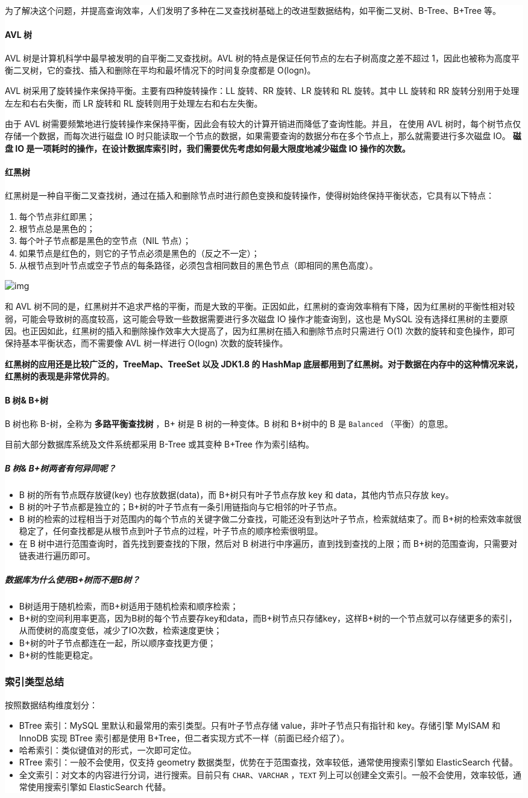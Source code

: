 为了解决这个问题，并提高查询效率，人们发明了多种在二叉查找树基础上的改进型数据结构，如平衡二叉树、B-Tree、B+Tree 等。

#### **AVL 树**

AVL 树是计算机科学中最早被发明的自平衡二叉查找树。AVL 树的特点是保证任何节点的左右子树高度之差不超过 1，因此也被称为高度平衡二叉树，它的查找、插入和删除在平均和最坏情况下的时间复杂度都是 O(logn)。

AVL 树采用了旋转操作来保持平衡。主要有四种旋转操作：LL 旋转、RR 旋转、LR 旋转和 RL 旋转。其中 LL 旋转和 RR 旋转分别用于处理左左和右右失衡，而 LR 旋转和 RL 旋转则用于处理左右和右左失衡。

由于 AVL 树需要频繁地进行旋转操作来保持平衡，因此会有较大的计算开销进而降低了查询性能。并且， 在使用 AVL 树时，每个树节点仅存储一个数据，而每次进行磁盘 IO 时只能读取一个节点的数据，如果需要查询的数据分布在多个节点上，那么就需要进行多次磁盘 IO。 **磁盘 IO 是一项耗时的操作，在设计数据库索引时，我们需要优先考虑如何最大限度地减少磁盘 IO 操作的次数。**

#### **红黑树**

红黑树是一种自平衡二叉查找树，通过在插入和删除节点时进行颜色变换和旋转操作，使得树始终保持平衡状态，它具有以下特点：

1. 每个节点非红即黑；
2. 根节点总是黑色的；
3. 每个叶子节点都是黑色的空节点（NIL 节点）；
4. 如果节点是红色的，则它的子节点必须是黑色的（反之不一定）；
5. 从根节点到叶节点或空子节点的每条路径，必须包含相同数目的黑色节点（即相同的黑色高度）。

![img](D:\Files\JavaWork\pictures\红黑树.png)

和 AVL 树不同的是，红黑树并不追求严格的平衡，而是大致的平衡。正因如此，红黑树的查询效率稍有下降，因为红黑树的平衡性相对较弱，可能会导致树的高度较高，这可能会导致一些数据需要进行多次磁盘 IO 操作才能查询到，这也是 MySQL 没有选择红黑树的主要原因。也正因如此，红黑树的插入和删除操作效率大大提高了，因为红黑树在插入和删除节点时只需进行 O(1) 次数的旋转和变色操作，即可保持基本平衡状态，而不需要像 AVL 树一样进行 O(logn) 次数的旋转操作。

**红黑树的应用还是比较广泛的，TreeMap、TreeSet 以及 JDK1.8 的 HashMap 底层都用到了红黑树。对于数据在内存中的这种情况来说，红黑树的表现是非常优异的**。

#### **B 树& B+树**

B 树也称 B-树，全称为 **多路平衡查找树** ，B+ 树是 B 树的一种变体。B 树和 B+树中的 B 是 `Balanced` （平衡）的意思。

目前大部分数据库系统及文件系统都采用 B-Tree 或其变种 B+Tree 作为索引结构。

##### **B 树& B+树两者有何异同呢？**

- B 树的所有节点既存放键(key) 也存放数据(data)，而 B+树只有叶子节点存放 key 和 data，其他内节点只存放 key。
- B 树的叶子节点都是独立的；B+树的叶子节点有一条引用链指向与它相邻的叶子节点。
- B 树的检索的过程相当于对范围内的每个节点的关键字做二分查找，可能还没有到达叶子节点，检索就结束了。而 B+树的检索效率就很稳定了，任何查找都是从根节点到叶子节点的过程，叶子节点的顺序检索很明显。
- 在 B 树中进行范围查询时，首先找到要查找的下限，然后对 B 树进行中序遍历，直到找到查找的上限；而 B+树的范围查询，只需要对链表进行遍历即可。

##### **数据库为什么使用B+树而不是B树？**

- B树适用于随机检索，而B+树适用于随机检索和顺序检索；
- B+树的空间利用率更高，因为B树的每个节点要存key和data，而B+树节点只存储key，这样B+树的一个节点就可以存储更多的索引，从而使树的高度变低，减少了IO次数，检索速度更快；
- B+树的叶子节点都连在一起，所以顺序查找更方便；
- B+树的性能更稳定。

### **索引类型总结**

按照数据结构维度划分：

- BTree 索引：MySQL 里默认和最常用的索引类型。只有叶子节点存储 value，非叶子节点只有指针和 key。存储引擎 MyISAM 和 InnoDB 实现 BTree 索引都是使用 B+Tree，但二者实现方式不一样（前面已经介绍了）。
- 哈希索引：类似键值对的形式，一次即可定位。
- RTree 索引：一般不会使用，仅支持 geometry 数据类型，优势在于范围查找，效率较低，通常使用搜索引擎如 ElasticSearch 代替。
- 全文索引：对文本的内容进行分词，进行搜索。目前只有 `CHAR`、`VARCHAR` ，`TEXT` 列上可以创建全文索引。一般不会使用，效率较低，通常使用搜索引擎如 ElasticSearch 代替。
